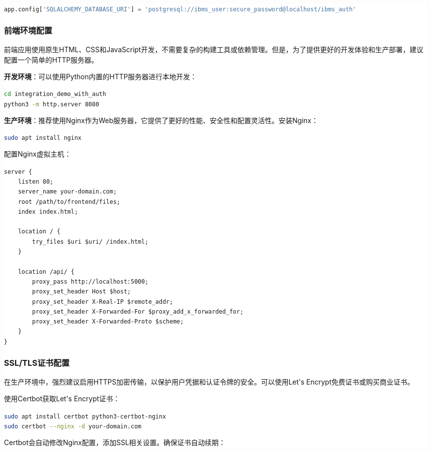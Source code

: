 ```python
app.config['SQLALCHEMY_DATABASE_URI'] = 'postgresql://ibms_user:secure_password@localhost/ibms_auth'
```

### 前端环境配置

前端应用使用原生HTML、CSS和JavaScript开发，不需要复杂的构建工具或依赖管理。但是，为了提供更好的开发体验和生产部署，建议配置一个简单的HTTP服务器。

**开发环境**：可以使用Python内置的HTTP服务器进行本地开发：

```bash
cd integration_demo_with_auth
python3 -m http.server 8080
```

**生产环境**：推荐使用Nginx作为Web服务器，它提供了更好的性能、安全性和配置灵活性。安装Nginx：

```bash
sudo apt install nginx
```

配置Nginx虚拟主机：

```nginx
server {
    listen 80;
    server_name your-domain.com;
    root /path/to/frontend/files;
    index index.html;
    
    location / {
        try_files $uri $uri/ /index.html;
    }
    
    location /api/ {
        proxy_pass http://localhost:5000;
        proxy_set_header Host $host;
        proxy_set_header X-Real-IP $remote_addr;
        proxy_set_header X-Forwarded-For $proxy_add_x_forwarded_for;
        proxy_set_header X-Forwarded-Proto $scheme;
    }
}
```

### SSL/TLS证书配置

在生产环境中，强烈建议启用HTTPS加密传输，以保护用户凭据和认证令牌的安全。可以使用Let's Encrypt免费证书或购买商业证书。

使用Certbot获取Let's Encrypt证书：

```bash
sudo apt install certbot python3-certbot-nginx
sudo certbot --nginx -d your-domain.com
```

Certbot会自动修改Nginx配置，添加SSL相关设置。确保证书自动续期：
